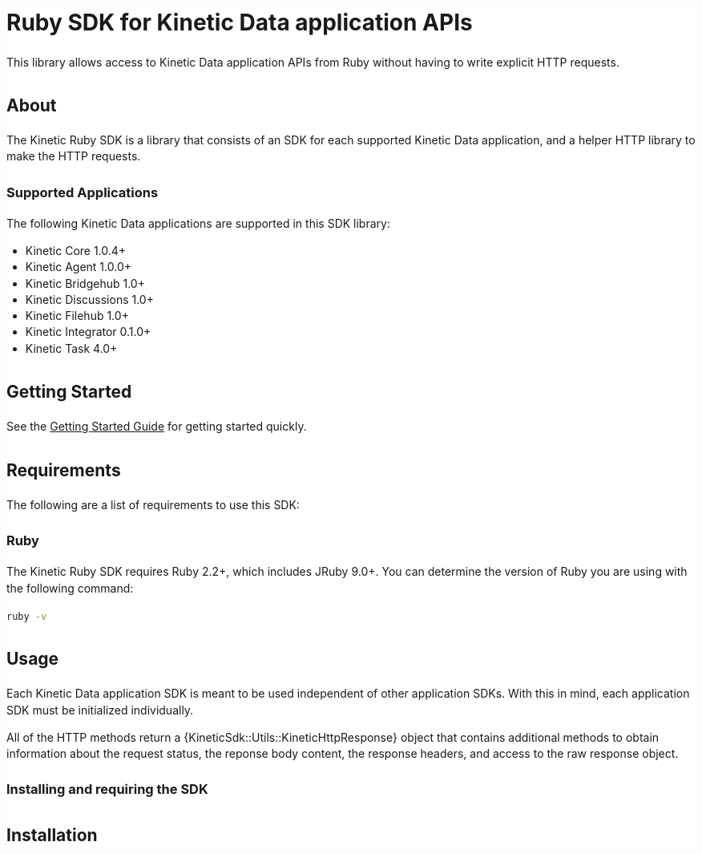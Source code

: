 # Ruby SDK for Kinetic Data application APIs

This library allows access to Kinetic Data application APIs from Ruby without having to write explicit HTTP requests.

## About

The Kinetic Ruby SDK is a library that consists of an SDK for each supported Kinetic Data application, and a helper HTTP library to make the HTTP requests.

### Supported Applications

The following Kinetic Data applications are supported in this SDK library:

* Kinetic Core 1.0.4+
* Kinetic Agent 1.0.0+
* Kinetic Bridgehub 1.0+
* Kinetic Discussions 1.0+
* Kinetic Filehub 1.0+
* Kinetic Integrator 0.1.0+
* Kinetic Task 4.0+

## Getting Started

See the [Getting Started Guide](GettingStarted.md) for getting started quickly.

## Requirements

The following are a list of requirements to use this SDK:

### Ruby

The Kinetic Ruby SDK requires Ruby 2.2+, which includes JRuby 9.0+. You can determine the version of Ruby you are using with the following command:

```sh
ruby -v
```

## Usage

Each Kinetic Data application SDK is meant to be used independent of other application SDKs. With this in mind, each application SDK must be initialized individually.

All of the HTTP methods return a {KineticSdk::Utils::KineticHttpResponse} object that contains additional methods to obtain information about the request status, the reponse body content, the response headers, and access to the raw response object.

### Installing and requiring the SDK

## Installation
